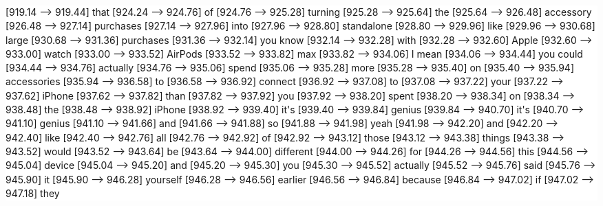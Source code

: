 [919.14 --> 919.44]  that
[924.24 --> 924.76]  of
[924.76 --> 925.28]  turning
[925.28 --> 925.64]  the
[925.64 --> 926.48]  accessory
[926.48 --> 927.14]  purchases
[927.14 --> 927.96]  into
[927.96 --> 928.80]  standalone
[928.80 --> 929.96]  like
[929.96 --> 930.68]  large
[930.68 --> 931.36]  purchases
[931.36 --> 932.14]  you know
[932.14 --> 932.28]  with
[932.28 --> 932.60]  Apple
[932.60 --> 933.00]  watch
[933.00 --> 933.52]  AirPods
[933.52 --> 933.82]  max
[933.82 --> 934.06]  I mean
[934.06 --> 934.44]  you could
[934.44 --> 934.76]  actually
[934.76 --> 935.06]  spend
[935.06 --> 935.28]  more
[935.28 --> 935.40]  on
[935.40 --> 935.94]  accessories
[935.94 --> 936.58]  to
[936.58 --> 936.92]  connect
[936.92 --> 937.08]  to
[937.08 --> 937.22]  your
[937.22 --> 937.62]  iPhone
[937.62 --> 937.82]  than
[937.82 --> 937.92]  you
[937.92 --> 938.20]  spent
[938.20 --> 938.34]  on
[938.34 --> 938.48]  the
[938.48 --> 938.92]  iPhone
[938.92 --> 939.40]  it's
[939.40 --> 939.84]  genius
[939.84 --> 940.70]  it's
[940.70 --> 941.10]  genius
[941.10 --> 941.66]  and
[941.66 --> 941.88]  so
[941.88 --> 941.98]  yeah
[941.98 --> 942.20]  and
[942.20 --> 942.40]  like
[942.40 --> 942.76]  all
[942.76 --> 942.92]  of
[942.92 --> 943.12]  those
[943.12 --> 943.38]  things
[943.38 --> 943.52]  would
[943.52 --> 943.64]  be
[943.64 --> 944.00]  different
[944.00 --> 944.26]  for
[944.26 --> 944.56]  this
[944.56 --> 945.04]  device
[945.04 --> 945.20]  and
[945.20 --> 945.30]  you
[945.30 --> 945.52]  actually
[945.52 --> 945.76]  said
[945.76 --> 945.90]  it
[945.90 --> 946.28]  yourself
[946.28 --> 946.56]  earlier
[946.56 --> 946.84]  because
[946.84 --> 947.02]  if
[947.02 --> 947.18]  they